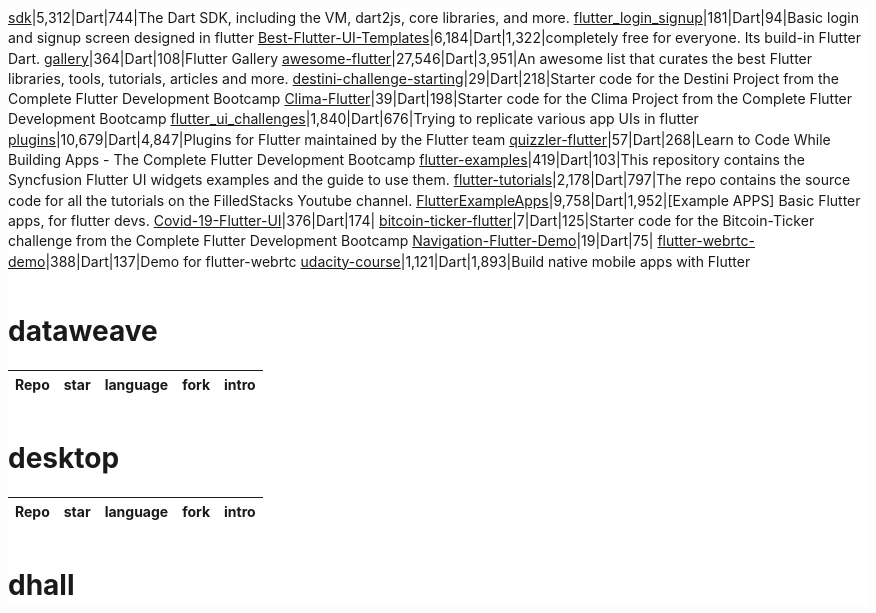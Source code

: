 [sdk](https://github.com/dart-lang/sdk)|5,312|Dart|744|The Dart SDK, including the VM, dart2js, core libraries, and more.
[flutter_login_signup](https://github.com/TheAlphamerc/flutter_login_signup)|181|Dart|94|Basic login and signup screen designed in flutter
[Best-Flutter-UI-Templates](https://github.com/mitesh77/Best-Flutter-UI-Templates)|6,184|Dart|1,322|completely free for everyone. Its build-in Flutter Dart.
[gallery](https://github.com/flutter/gallery)|364|Dart|108|Flutter Gallery
[awesome-flutter](https://github.com/Solido/awesome-flutter)|27,546|Dart|3,951|An awesome list that curates the best Flutter libraries, tools, tutorials, articles and more.
[destini-challenge-starting](https://github.com/londonappbrewery/destini-challenge-starting)|29|Dart|218|Starter code for the Destini Project from the Complete Flutter Development Bootcamp
[Clima-Flutter](https://github.com/londonappbrewery/Clima-Flutter)|39|Dart|198|Starter code for the Clima Project from the Complete Flutter Development Bootcamp
[flutter_ui_challenges](https://github.com/lohanidamodar/flutter_ui_challenges)|1,840|Dart|676|Trying to replicate various app UIs in flutter
[plugins](https://github.com/flutter/plugins)|10,679|Dart|4,847|Plugins for Flutter maintained by the Flutter team
[quizzler-flutter](https://github.com/londonappbrewery/quizzler-flutter)|57|Dart|268|Learn to Code While Building Apps - The Complete Flutter Development Bootcamp
[flutter-examples](https://github.com/syncfusion/flutter-examples)|419|Dart|103|This repository contains the Syncfusion Flutter UI widgets examples and the guide to use them.
[flutter-tutorials](https://github.com/FilledStacks/flutter-tutorials)|2,178|Dart|797|The repo contains the source code for all the tutorials on the FilledStacks Youtube channel.
[FlutterExampleApps](https://github.com/iampawan/FlutterExampleApps)|9,758|Dart|1,952|[Example APPS] Basic Flutter apps, for flutter devs.
[Covid-19-Flutter-UI](https://github.com/abuanwar072/Covid-19-Flutter-UI)|376|Dart|174|
[bitcoin-ticker-flutter](https://github.com/londonappbrewery/bitcoin-ticker-flutter)|7|Dart|125|Starter code for the Bitcoin-Ticker challenge from the Complete Flutter Development Bootcamp
[Navigation-Flutter-Demo](https://github.com/londonappbrewery/Navigation-Flutter-Demo)|19|Dart|75|
[flutter-webrtc-demo](https://github.com/cloudwebrtc/flutter-webrtc-demo)|388|Dart|137|Demo for flutter-webrtc
[udacity-course](https://github.com/flutter/udacity-course)|1,121|Dart|1,893|Build native mobile apps with Flutter


# dataweave

Repo|star|language|fork|intro
-|-|-|-|-



# desktop

Repo|star|language|fork|intro
-|-|-|-|-



# dhall
